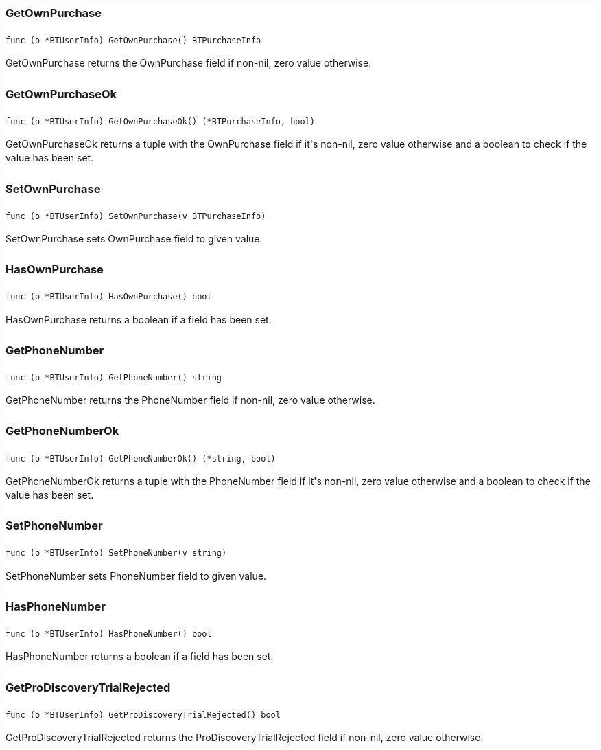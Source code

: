 ### GetOwnPurchase

`func (o *BTUserInfo) GetOwnPurchase() BTPurchaseInfo`

GetOwnPurchase returns the OwnPurchase field if non-nil, zero value otherwise.

### GetOwnPurchaseOk

`func (o *BTUserInfo) GetOwnPurchaseOk() (*BTPurchaseInfo, bool)`

GetOwnPurchaseOk returns a tuple with the OwnPurchase field if it's non-nil, zero value otherwise
and a boolean to check if the value has been set.

### SetOwnPurchase

`func (o *BTUserInfo) SetOwnPurchase(v BTPurchaseInfo)`

SetOwnPurchase sets OwnPurchase field to given value.

### HasOwnPurchase

`func (o *BTUserInfo) HasOwnPurchase() bool`

HasOwnPurchase returns a boolean if a field has been set.

### GetPhoneNumber

`func (o *BTUserInfo) GetPhoneNumber() string`

GetPhoneNumber returns the PhoneNumber field if non-nil, zero value otherwise.

### GetPhoneNumberOk

`func (o *BTUserInfo) GetPhoneNumberOk() (*string, bool)`

GetPhoneNumberOk returns a tuple with the PhoneNumber field if it's non-nil, zero value otherwise
and a boolean to check if the value has been set.

### SetPhoneNumber

`func (o *BTUserInfo) SetPhoneNumber(v string)`

SetPhoneNumber sets PhoneNumber field to given value.

### HasPhoneNumber

`func (o *BTUserInfo) HasPhoneNumber() bool`

HasPhoneNumber returns a boolean if a field has been set.

### GetProDiscoveryTrialRejected

`func (o *BTUserInfo) GetProDiscoveryTrialRejected() bool`

GetProDiscoveryTrialRejected returns the ProDiscoveryTrialRejected field if non-nil, zero value otherwise.
